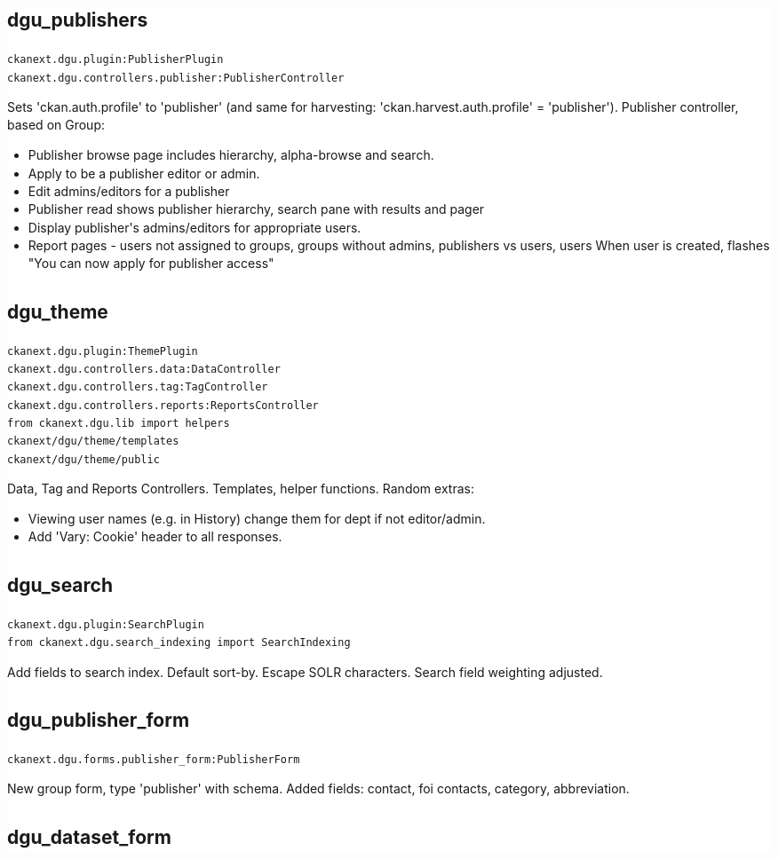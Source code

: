dgu\_publishers
---------------

    ckanext.dgu.plugin:PublisherPlugin
    ckanext.dgu.controllers.publisher:PublisherController

Sets 'ckan.auth.profile' to 'publisher' (and same for harvesting:
'ckan.harvest.auth.profile' = 'publisher'). Publisher controller, based
on Group:

-   Publisher browse page includes hierarchy, alpha-browse and search.
-   Apply to be a publisher editor or admin.
-   Edit admins/editors for a publisher
-   Publisher read shows publisher hierarchy, search pane with results
    and pager
-   Display publisher's admins/editors for appropriate users.
-   Report pages - users not assigned to groups, groups without admins,
    publishers vs users, users When user is created, flashes "You can
    now <a>apply for publisher access</a>"

dgu\_theme
----------

    ckanext.dgu.plugin:ThemePlugin
    ckanext.dgu.controllers.data:DataController
    ckanext.dgu.controllers.tag:TagController
    ckanext.dgu.controllers.reports:ReportsController
    from ckanext.dgu.lib import helpers
    ckanext/dgu/theme/templates
    ckanext/dgu/theme/public

Data, Tag and Reports Controllers. Templates, helper functions. Random
extras:

-   Viewing user names (e.g. in History) change them for dept if not
    editor/admin.
-   Add 'Vary: Cookie' header to all responses.

dgu\_search
-----------

    ckanext.dgu.plugin:SearchPlugin
    from ckanext.dgu.search_indexing import SearchIndexing

Add fields to search index. Default sort-by. Escape SOLR characters.
Search field weighting adjusted.

dgu\_publisher\_form
--------------------

    ckanext.dgu.forms.publisher_form:PublisherForm

New group form, type 'publisher' with schema. Added fields: contact, foi
contacts, category, abbreviation.

dgu\_dataset\_form
------------------
